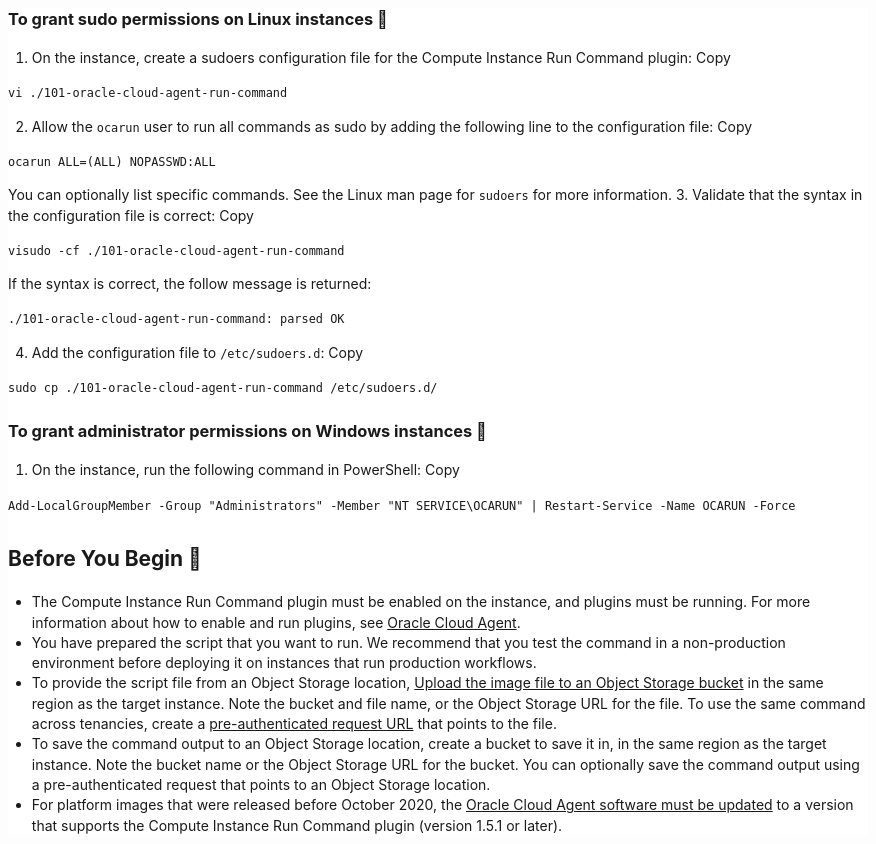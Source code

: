 ### To grant sudo permissions on Linux instances 🔗 
  1. On the instance, create a sudoers configuration file for the Compute Instance Run Command plugin:
Copy
```
vi ./101-oracle-cloud-agent-run-command
```

  2. Allow the `ocarun` user to run all commands as sudo by adding the following line to the configuration file:
Copy
```
ocarun ALL=(ALL) NOPASSWD:ALL
```

You can optionally list specific commands. See the Linux man page for `sudoers` for more information.
  3. Validate that the syntax in the configuration file is correct:
Copy
```
visudo -cf ./101-oracle-cloud-agent-run-command
```

If the syntax is correct, the follow message is returned:
```
./101-oracle-cloud-agent-run-command: parsed OK
```

  4. Add the configuration file to `/etc/sudoers.d`:
Copy
```
sudo cp ./101-oracle-cloud-agent-run-command /etc/sudoers.d/
```



### To grant administrator permissions on Windows instances 🔗 
  1. On the instance, run the following command in PowerShell:
Copy
```
Add-LocalGroupMember -Group "Administrators" -Member "NT SERVICE\OCARUN" | Restart-Service -Name OCARUN -Force
```



## Before You Begin 🔗 
  * The Compute Instance Run Command plugin must be enabled on the instance, and plugins must be running. For more information about how to enable and run plugins, see [Oracle Cloud Agent](https://docs.oracle.com/en-us/iaas/Content/Compute/Tasks/manage-plugins.htm#manage-plugins).
  * You have prepared the script that you want to run. We recommend that you test the command in a non-production environment before deploying it on instances that run production workflows.
  * To provide the script file from an Object Storage location, [Upload the image file to an Object Storage bucket](https://docs.oracle.com/iaas/Content/Object/Tasks/managingobjects.htm) in the same region as the target instance. Note the bucket and file name, or the Object Storage URL for the file. To use the same command across tenancies, create a [pre-authenticated request URL](https://docs.oracle.com/iaas/Content/Object/Tasks/usingpreauthenticatedrequests.htm) that points to the file.
  * To save the command output to an Object Storage location, create a bucket to save it in, in the same region as the target instance. Note the bucket name or the Object Storage URL for the bucket. You can optionally save the command output using a pre-authenticated request that points to an Object Storage location.
  * For platform images that were released before October 2020, the [Oracle Cloud Agent software must be updated](https://docs.oracle.com/en-us/iaas/Content/Compute/Tasks/manage-plugins.htm#update-agent) to a version that supports the Compute Instance Run Command plugin (version 1.5.1 or later).
